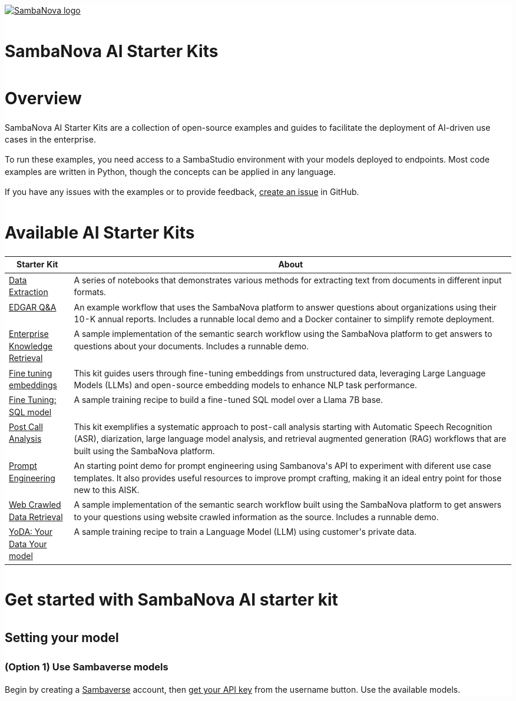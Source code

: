 <a href="https://sambanova.ai/">
<picture>
  <source media="(prefers-color-scheme: dark)" srcset="./images/SambaNova-light-logo-1.png" height="60">
  <img alt="SambaNova logo" src="./images/SambaNova-dark-logo-1.png" height="60">
</picture>
</a>

SambaNova AI Starter Kits
====================

# Overview
SambaNova AI Starter Kits are a collection of open-source examples and guides to facilitate the deployment of AI-driven use cases in the enterprise.

To run these examples, you need access to a SambaStudio environment with your models deployed to endpoints. Most code examples are written in Python, though the concepts can be applied in any language.

If you have any issues with the examples or to provide feedback, [create an issue](https://github.com/sambanova/ai-starter-kit/issues/new/choose) in GitHub.

# Available AI Starter Kits
|  Starter Kit | About |
| ------------ | ------------ |
| [Data Extraction](data_extraction/README.md) | A series of notebooks that demonstrates various methods for extracting text from documents in different input formats. |
| [EDGAR Q&A](edgar_qna/README.md)  |  An example workflow that uses the SambaNova platform to answer questions about organizations using their 10-K annual reports. Includes a runnable local demo and a Docker container to simplify remote deployment.  |
| [Enterprise Knowledge Retrieval](enterprise_knowledge_retriever/README.md) | A sample implementation of the semantic search workflow using the SambaNova platform to get answers to questions about your documents. Includes a runnable demo.  |
| [Fine tuning embeddings](fine_tuning_embeddings/README.md) |  This kit guides users through fine-tuning embeddings from unstructured data, leveraging Large Language Models (LLMs) and open-source embedding models to enhance NLP task performance.  |
| [Fine Tuning: SQL model](fine_tuning_sql/README.md) | A sample training recipe to build a fine-tuned SQL model over a Llama 7B base. |
| [Post Call Analysis](post_call_analysis/README.md) |  This kit exemplifies a systematic approach to post-call analysis starting with Automatic Speech Recognition (ASR), diarization, large language model analysis, and retrieval augmented generation (RAG) workflows that are built using the SambaNova platform.  |
| [Prompt Engineering](prompt_engineering/README.md)  |  An starting point demo for prompt engineering using Sambanova's API to experiment with diferent use case templates. It also provides useful resources to improve prompt crafting, making it an ideal entry point for those new to this AISK. |
| [Web Crawled Data Retrieval](web_crawled_data_retriever/README.md) | A sample implementation of the semantic search workflow built using the SambaNova platform to get answers to your questions using website crawled information as the source. Includes a runnable demo.  |
| [YoDA: Your Data Your model](yoda/README.md) | A sample training recipe to train a Language Model (LLM) using customer's private data. |

# Get started with SambaNova AI starter kit

## Setting your model

### (Option 1) Use Sambaverse models
Begin by creating a [Sambaverse](sambaverse.sambanova.net) account, then [get your API key](https://docs.sambanova.ai/sambaverse/latest/use-sambaverse.html#_your_api_key) from the username button. Use the available models.
